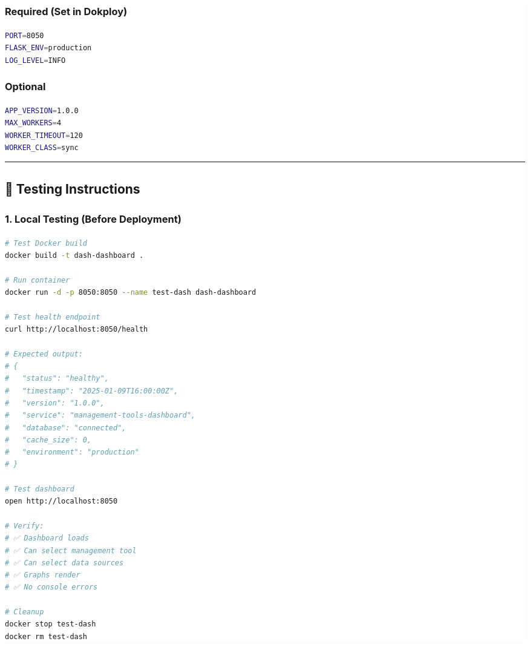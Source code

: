 ### Required (Set in Dokploy)

```bash
PORT=8050
FLASK_ENV=production
LOG_LEVEL=INFO
```

### Optional

```bash
APP_VERSION=1.0.0
MAX_WORKERS=4
WORKER_TIMEOUT=120
WORKER_CLASS=sync
```

---

## 🧪 Testing Instructions

### 1. Local Testing (Before Deployment)

```bash
# Test Docker build
docker build -t dash-dashboard .

# Run container
docker run -d -p 8050:8050 --name test-dash dash-dashboard

# Test health endpoint
curl http://localhost:8050/health

# Expected output:
# {
#   "status": "healthy",
#   "timestamp": "2025-01-09T16:00:00Z",
#   "version": "1.0.0",
#   "service": "management-tools-dashboard",
#   "database": "connected",
#   "cache_size": 0,
#   "environment": "production"
# }

# Test dashboard
open http://localhost:8050

# Verify:
# ✅ Dashboard loads
# ✅ Can select management tool
# ✅ Can select data sources
# ✅ Graphs render
# ✅ No console errors

# Cleanup
docker stop test-dash
docker rm test-dash
```
